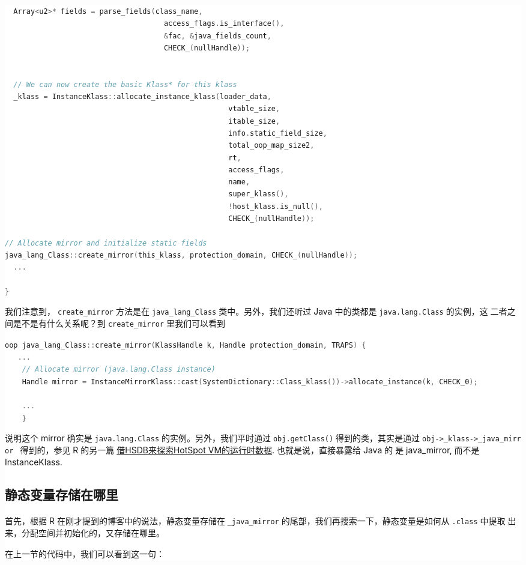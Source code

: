 ```cpp
  Array<u2>* fields = parse_fields(class_name,
                                     access_flags.is_interface(),
                                     &fac, &java_fields_count,
                                     CHECK_(nullHandle));
                                     
                                     
  // We can now create the basic Klass* for this klass
  _klass = InstanceKlass::allocate_instance_klass(loader_data,
                                                    vtable_size,
                                                    itable_size,
                                                    info.static_field_size,
                                                    total_oop_map_size2,
                                                    rt,
                                                    access_flags,
                                                    name,
                                                    super_klass(),
                                                    !host_klass.is_null(),
                                                    CHECK_(nullHandle));
  
// Allocate mirror and initialize static fields
java_lang_Class::create_mirror(this_klass, protection_domain, CHECK_(nullHandle));
  ...

}

```

我们注意到， `create_mirror` 方法是在 `java_lang_Class` 类中。另外，我们还听过 Java 中的类都是 `java.lang.Class` 的实例，这
二者之间是不是有什么关系呢？到 `create_mirror` 里我们可以看到

```cpp
oop java_lang_Class::create_mirror(KlassHandle k, Handle protection_domain, TRAPS) {
   ...
    // Allocate mirror (java.lang.Class instance)
    Handle mirror = InstanceMirrorKlass::cast(SystemDictionary::Class_klass())->allocate_instance(k, CHECK_0);
    
    ...
    }
```

说明这个 mirror 确实是 `java.lang.Class` 的实例。另外，我们平时通过 `obj.getClass()` 得到的类，其实是通过 `obj->_klass->_java_mirror ` 得到的，参见 R 的另一篇 [借HSDB来探索HotSpot VM的运行时数据](http://rednaxelafx.iteye.com/blog/1847971). 也就是说，直接暴露给 Java 的 是 java_mirror, 而不是 InstanceKlass.


## 静态变量存储在哪里

首先，根据 R 在刚才提到的博客中的说法，静态变量存储在 `_java_mirror` 的尾部，我们再搜索一下，静态变量是如何从 `.class` 中提取
出来，分配空间并初始化的，又存储在哪里。

在上一节的代码中，我们可以看到这一句：
